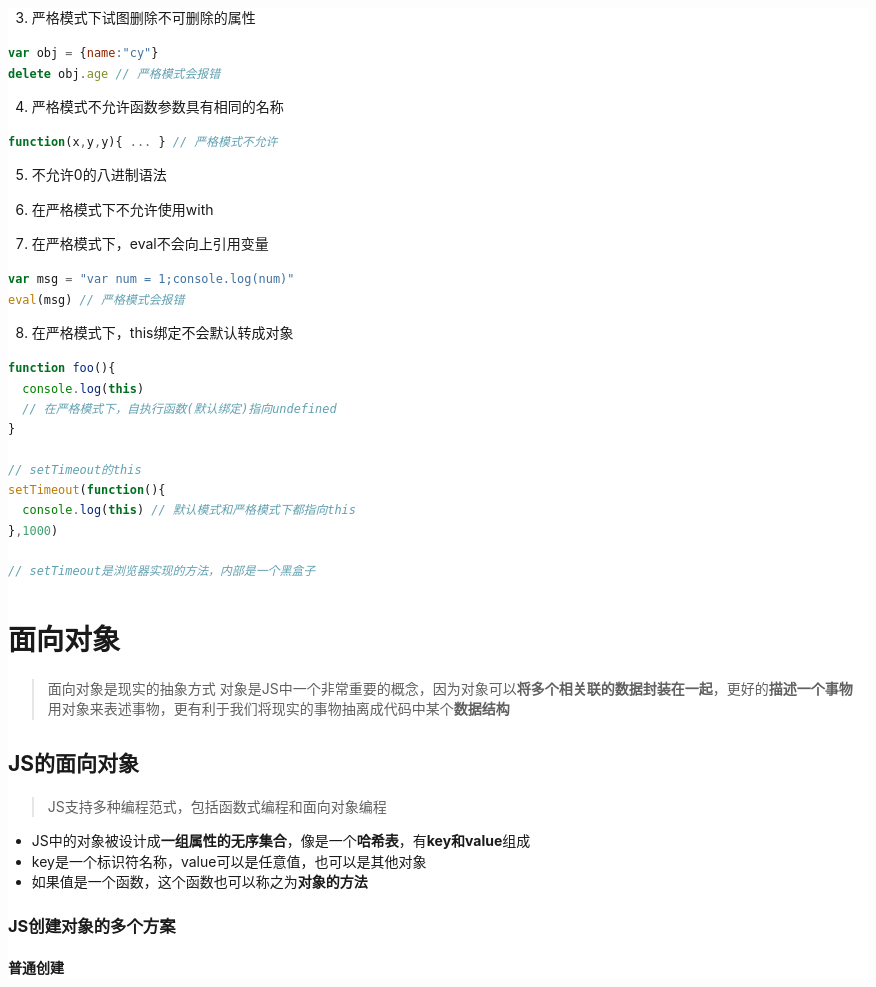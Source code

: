 3. 严格模式下试图删除不可删除的属性
```js
var obj = {name:"cy"}
delete obj.age // 严格模式会报错
```

4. 严格模式不允许函数参数具有相同的名称
```js
function(x,y,y){ ... } // 严格模式不允许
```

5.  不允许0的八进制语法

6. 在严格模式下不允许使用with

7. 在严格模式下，eval不会向上引用变量
```js
var msg = "var num = 1;console.log(num)"
eval(msg) // 严格模式会报错
```

8. 在严格模式下，this绑定不会默认转成对象
```js
function foo(){
  console.log(this)
  // 在严格模式下，自执行函数(默认绑定)指向undefined
}

// setTimeout的this
setTimeout(function(){
  console.log(this) // 默认模式和严格模式下都指向this
},1000)

// setTimeout是浏览器实现的方法，内部是一个黑盒子

```

# 面向对象

> 面向对象是现实的抽象方式
> 对象是JS中一个非常重要的概念，因为对象可以**将多个相关联的数据封装在一起**，更好的**描述一个事物**
> 用对象来表述事物，更有利于我们将现实的事物抽离成代码中某个**数据结构**

## JS的面向对象

> JS支持多种编程范式，包括函数式编程和面向对象编程

* JS中的对象被设计成**一组属性的无序集合**，像是一个**哈希表**，有**key和value**组成
* key是一个标识符名称，value可以是任意值，也可以是其他对象
* 如果值是一个函数，这个函数也可以称之为**对象的方法**

### JS创建对象的多个方案
#### 普通创建
